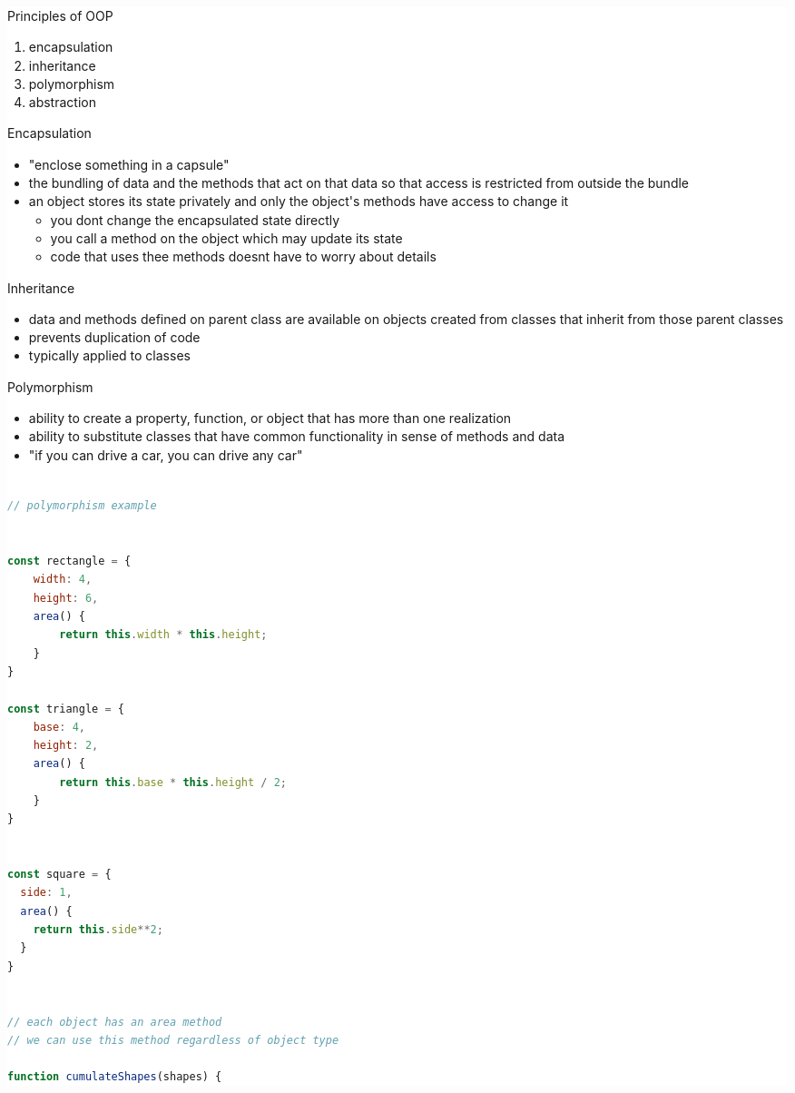 

Principles of OOP
1. encapsulation
2. inheritance
3. polymorphism
4. abstraction


Encapsulation
- "enclose something in a capsule"
- the bundling of data and the methods that act on that data so that 
	access is restricted from outside the bundle
- an object stores its state privately and only the object's methods
  have access to change it 
	- you dont change the encapsulated state directly
	- you call a method on the object which may update its state
	- code that uses thee methods doesnt have to worry about details



Inheritance
- data and methods defined on parent class are available on objects created
  from classes that inherit from those parent classes
- prevents duplication of code  
- typically applied to classes




Polymorphism 
- ability to create a property, function, or object that has more than one realization
- ability to substitute classes that have common functionality in sense of methods and data
- "if you can drive a car, you can drive any car"

```js

// polymorphism example 


const rectangle = {
	width: 4,
	height: 6,
	area() {
		return this.width * this.height;
	}
}

const triangle = {
	base: 4,
	height: 2,
	area() {
		return this.base * this.height / 2;
	}
}


const square = {
  side: 1,
  area() {
    return this.side**2;
  }
}


// each object has an area method
// we can use this method regardless of object type

function cumulateShapes(shapes) {
```
